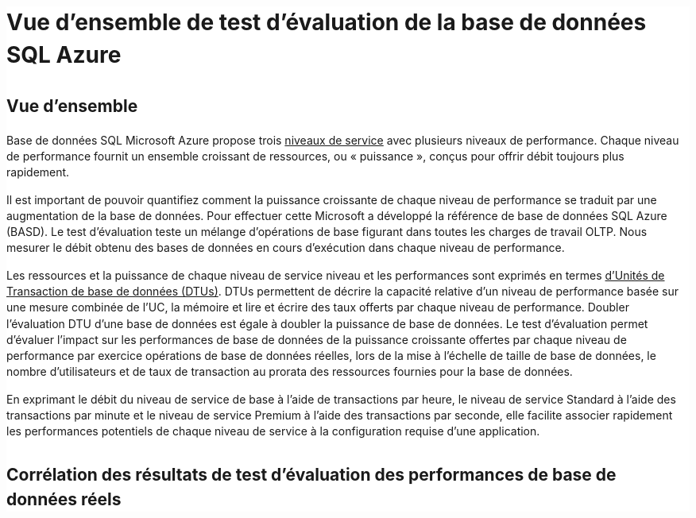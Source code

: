 <properties
    pageTitle="Vue d’ensemble de test d’évaluation de la base de données SQL Azure"
    description="Cette rubrique décrit la référence de base de données SQL Azure servi à mesurer les performances de base de données SQL Azure."
    services="sql-database"
    documentationCenter="na"
    authors="CarlRabeler"
    manager="jhubbard"
    editor="monicar" />


<tags
    ms.service="sql-database"
    ms.devlang="na"
    ms.topic="article"
    ms.tgt_pltfrm="na"
    ms.workload="data-management"
    ms.date="06/21/2016"
    ms.author="carlrab" />

# <a name="azure-sql-database-benchmark-overview"></a>Vue d’ensemble de test d’évaluation de la base de données SQL Azure

## <a name="overview"></a>Vue d’ensemble
Base de données SQL Microsoft Azure propose trois [niveaux de service](sql-database-service-tiers.md) avec plusieurs niveaux de performance. Chaque niveau de performance fournit un ensemble croissant de ressources, ou « puissance », conçus pour offrir débit toujours plus rapidement.

Il est important de pouvoir quantifiez comment la puissance croissante de chaque niveau de performance se traduit par une augmentation de la base de données. Pour effectuer cette Microsoft a développé la référence de base de données SQL Azure (BASD). Le test d’évaluation teste un mélange d’opérations de base figurant dans toutes les charges de travail OLTP. Nous mesurer le débit obtenu des bases de données en cours d’exécution dans chaque niveau de performance.

Les ressources et la puissance de chaque niveau de service niveau et les performances sont exprimés en termes [d’Unités de Transaction de base de données (DTUs)](sql-database-technical-overview.md#understand-dtus). DTUs permettent de décrire la capacité relative d’un niveau de performance basée sur une mesure combinée de l’UC, la mémoire et lire et écrire des taux offerts par chaque niveau de performance. Doubler l’évaluation DTU d’une base de données est égale à doubler la puissance de base de données. Le test d’évaluation permet d’évaluer l’impact sur les performances de base de données de la puissance croissante offertes par chaque niveau de performance par exercice opérations de base de données réelles, lors de la mise à l’échelle de taille de base de données, le nombre d’utilisateurs et de taux de transaction au prorata des ressources fournies pour la base de données.

En exprimant le débit du niveau de service de base à l’aide de transactions par heure, le niveau de service Standard à l’aide des transactions par minute et le niveau de service Premium à l’aide des transactions par seconde, elle facilite associer rapidement les performances potentiels de chaque niveau de service à la configuration requise d’une application.

## <a name="correlating-benchmark-results-to-real-world-database-performance"></a>Corrélation des résultats de test d’évaluation des performances de base de données réels